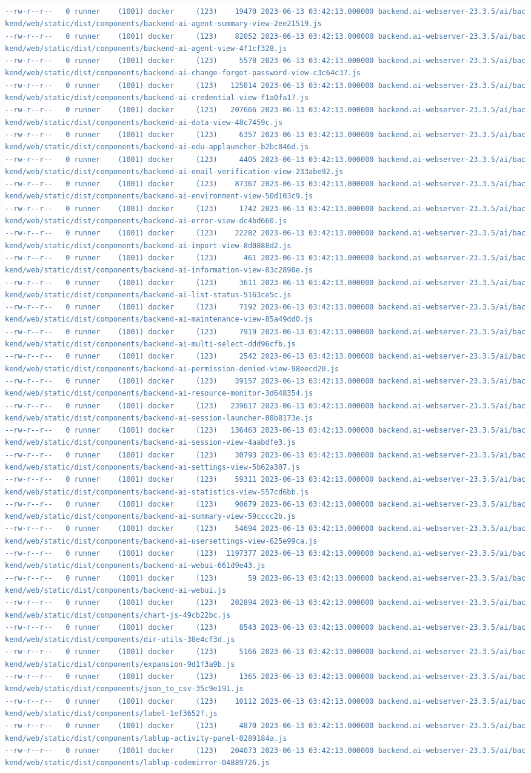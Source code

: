 ```diff
--rw-r--r--   0 runner    (1001) docker     (123)    19470 2023-06-13 03:42:13.000000 backend.ai-webserver-23.3.5/ai/backend/web/static/dist/components/backend-ai-agent-summary-view-2ee21519.js
--rw-r--r--   0 runner    (1001) docker     (123)    82052 2023-06-13 03:42:13.000000 backend.ai-webserver-23.3.5/ai/backend/web/static/dist/components/backend-ai-agent-view-4f1cf328.js
--rw-r--r--   0 runner    (1001) docker     (123)     5578 2023-06-13 03:42:13.000000 backend.ai-webserver-23.3.5/ai/backend/web/static/dist/components/backend-ai-change-forgot-password-view-c3c64c37.js
--rw-r--r--   0 runner    (1001) docker     (123)   125014 2023-06-13 03:42:13.000000 backend.ai-webserver-23.3.5/ai/backend/web/static/dist/components/backend-ai-credential-view-f1a0fa17.js
--rw-r--r--   0 runner    (1001) docker     (123)   207666 2023-06-13 03:42:13.000000 backend.ai-webserver-23.3.5/ai/backend/web/static/dist/components/backend-ai-data-view-48c7459c.js
--rw-r--r--   0 runner    (1001) docker     (123)     6357 2023-06-13 03:42:13.000000 backend.ai-webserver-23.3.5/ai/backend/web/static/dist/components/backend-ai-edu-applauncher-b2bc846d.js
--rw-r--r--   0 runner    (1001) docker     (123)     4405 2023-06-13 03:42:13.000000 backend.ai-webserver-23.3.5/ai/backend/web/static/dist/components/backend-ai-email-verification-view-233abe92.js
--rw-r--r--   0 runner    (1001) docker     (123)    87367 2023-06-13 03:42:13.000000 backend.ai-webserver-23.3.5/ai/backend/web/static/dist/components/backend-ai-environment-view-50d103c9.js
--rw-r--r--   0 runner    (1001) docker     (123)     1742 2023-06-13 03:42:13.000000 backend.ai-webserver-23.3.5/ai/backend/web/static/dist/components/backend-ai-error-view-dc4bd660.js
--rw-r--r--   0 runner    (1001) docker     (123)    22282 2023-06-13 03:42:13.000000 backend.ai-webserver-23.3.5/ai/backend/web/static/dist/components/backend-ai-import-view-8d0888d2.js
--rw-r--r--   0 runner    (1001) docker     (123)      461 2023-06-13 03:42:13.000000 backend.ai-webserver-23.3.5/ai/backend/web/static/dist/components/backend-ai-information-view-03c2890e.js
--rw-r--r--   0 runner    (1001) docker     (123)     3611 2023-06-13 03:42:13.000000 backend.ai-webserver-23.3.5/ai/backend/web/static/dist/components/backend-ai-list-status-5163ce5c.js
--rw-r--r--   0 runner    (1001) docker     (123)     7192 2023-06-13 03:42:13.000000 backend.ai-webserver-23.3.5/ai/backend/web/static/dist/components/backend-ai-maintenance-view-85a49dd0.js
--rw-r--r--   0 runner    (1001) docker     (123)     7919 2023-06-13 03:42:13.000000 backend.ai-webserver-23.3.5/ai/backend/web/static/dist/components/backend-ai-multi-select-ddd96cfb.js
--rw-r--r--   0 runner    (1001) docker     (123)     2542 2023-06-13 03:42:13.000000 backend.ai-webserver-23.3.5/ai/backend/web/static/dist/components/backend-ai-permission-denied-view-98eecd20.js
--rw-r--r--   0 runner    (1001) docker     (123)    39157 2023-06-13 03:42:13.000000 backend.ai-webserver-23.3.5/ai/backend/web/static/dist/components/backend-ai-resource-monitor-3d648354.js
--rw-r--r--   0 runner    (1001) docker     (123)   239617 2023-06-13 03:42:13.000000 backend.ai-webserver-23.3.5/ai/backend/web/static/dist/components/backend-ai-session-launcher-88b8173e.js
--rw-r--r--   0 runner    (1001) docker     (123)   136463 2023-06-13 03:42:13.000000 backend.ai-webserver-23.3.5/ai/backend/web/static/dist/components/backend-ai-session-view-4aabdfe3.js
--rw-r--r--   0 runner    (1001) docker     (123)    30793 2023-06-13 03:42:13.000000 backend.ai-webserver-23.3.5/ai/backend/web/static/dist/components/backend-ai-settings-view-5b62a307.js
--rw-r--r--   0 runner    (1001) docker     (123)    59311 2023-06-13 03:42:13.000000 backend.ai-webserver-23.3.5/ai/backend/web/static/dist/components/backend-ai-statistics-view-557cd6bb.js
--rw-r--r--   0 runner    (1001) docker     (123)    90679 2023-06-13 03:42:13.000000 backend.ai-webserver-23.3.5/ai/backend/web/static/dist/components/backend-ai-summary-view-59cccc2b.js
--rw-r--r--   0 runner    (1001) docker     (123)    54694 2023-06-13 03:42:13.000000 backend.ai-webserver-23.3.5/ai/backend/web/static/dist/components/backend-ai-usersettings-view-625e99ca.js
--rw-r--r--   0 runner    (1001) docker     (123)  1197377 2023-06-13 03:42:13.000000 backend.ai-webserver-23.3.5/ai/backend/web/static/dist/components/backend-ai-webui-661d9e43.js
--rw-r--r--   0 runner    (1001) docker     (123)       59 2023-06-13 03:42:13.000000 backend.ai-webserver-23.3.5/ai/backend/web/static/dist/components/backend-ai-webui.js
--rw-r--r--   0 runner    (1001) docker     (123)   202894 2023-06-13 03:42:13.000000 backend.ai-webserver-23.3.5/ai/backend/web/static/dist/components/chart-js-49cb22bc.js
--rw-r--r--   0 runner    (1001) docker     (123)     8543 2023-06-13 03:42:13.000000 backend.ai-webserver-23.3.5/ai/backend/web/static/dist/components/dir-utils-38e4cf3d.js
--rw-r--r--   0 runner    (1001) docker     (123)     5166 2023-06-13 03:42:13.000000 backend.ai-webserver-23.3.5/ai/backend/web/static/dist/components/expansion-9d1f3a9b.js
--rw-r--r--   0 runner    (1001) docker     (123)     1365 2023-06-13 03:42:13.000000 backend.ai-webserver-23.3.5/ai/backend/web/static/dist/components/json_to_csv-35c9e191.js
--rw-r--r--   0 runner    (1001) docker     (123)    10112 2023-06-13 03:42:13.000000 backend.ai-webserver-23.3.5/ai/backend/web/static/dist/components/label-1ef3652f.js
--rw-r--r--   0 runner    (1001) docker     (123)     4870 2023-06-13 03:42:13.000000 backend.ai-webserver-23.3.5/ai/backend/web/static/dist/components/lablup-activity-panel-0289184a.js
--rw-r--r--   0 runner    (1001) docker     (123)   204073 2023-06-13 03:42:13.000000 backend.ai-webserver-23.3.5/ai/backend/web/static/dist/components/lablup-codemirror-04889726.js
```